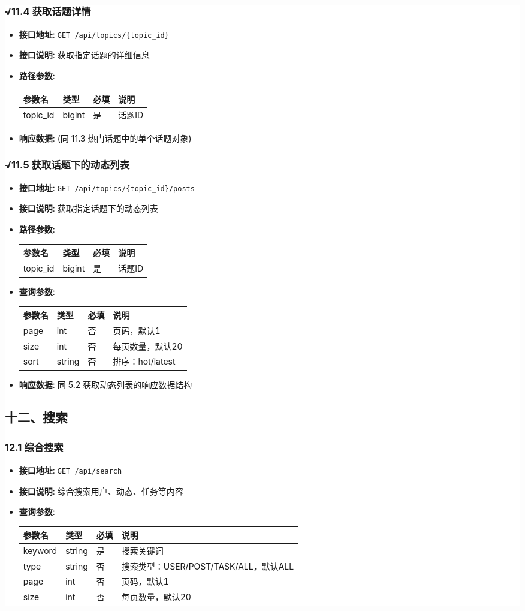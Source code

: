 ### √11.4 获取话题详情

- **接口地址**: `GET /api/topics/{topic_id}`

- **接口说明**: 获取指定话题的详细信息

- **路径参数**:
  
  | 参数名      | 类型     | 必填  | 说明   |
  | -------- | ------ | --- | ---- |
  | topic_id | bigint | 是   | 话题ID |

- **响应数据**: (同 11.3 热门话题中的单个话题对象)

### √11.5 获取话题下的动态列表

- **接口地址**: `GET /api/topics/{topic_id}/posts`

- **接口说明**: 获取指定话题下的动态列表

- **路径参数**:
  
  | 参数名      | 类型     | 必填  | 说明   |
  | -------- | ------ | --- | ---- |
  | topic_id | bigint | 是   | 话题ID |

- **查询参数**:
  
  | 参数名  | 类型     | 必填  | 说明            |
  | ---- | ------ | --- | ------------- |
  | page | int    | 否   | 页码，默认1        |
  | size | int    | 否   | 每页数量，默认20     |
  | sort | string | 否   | 排序：hot/latest |

- **响应数据**: 同 5.2 获取动态列表的响应数据结构

## 十二、搜索

### 12.1 综合搜索

- **接口地址**: `GET /api/search`

- **接口说明**: 综合搜索用户、动态、任务等内容

- **查询参数**:
  
  | 参数名     | 类型     | 必填  | 说明                            |
  | ------- | ------ | --- | ----------------------------- |
  | keyword | string | 是   | 搜索关键词                         |
  | type    | string | 否   | 搜索类型：USER/POST/TASK/ALL，默认ALL |
  | page    | int    | 否   | 页码，默认1                        |
  | size    | int    | 否   | 每页数量，默认20                     |
